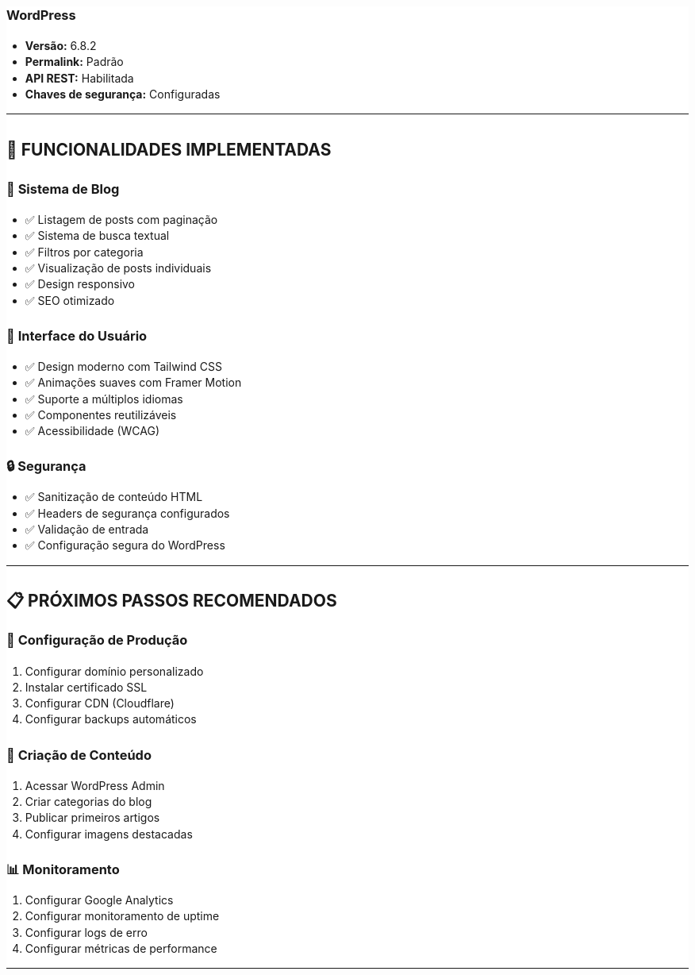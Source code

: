 ### **WordPress**
- **Versão:** 6.8.2
- **Permalink:** Padrão
- **API REST:** Habilitada
- **Chaves de segurança:** Configuradas

---

## 🚀 FUNCIONALIDADES IMPLEMENTADAS

### 📝 **Sistema de Blog**
- ✅ Listagem de posts com paginação
- ✅ Sistema de busca textual
- ✅ Filtros por categoria
- ✅ Visualização de posts individuais
- ✅ Design responsivo
- ✅ SEO otimizado

### 🎨 **Interface do Usuário**
- ✅ Design moderno com Tailwind CSS
- ✅ Animações suaves com Framer Motion
- ✅ Suporte a múltiplos idiomas
- ✅ Componentes reutilizáveis
- ✅ Acessibilidade (WCAG)

### 🔒 **Segurança**
- ✅ Sanitização de conteúdo HTML
- ✅ Headers de segurança configurados
- ✅ Validação de entrada
- ✅ Configuração segura do WordPress

---

## 📋 PRÓXIMOS PASSOS RECOMENDADOS

### 🔧 **Configuração de Produção**
1. Configurar domínio personalizado
2. Instalar certificado SSL
3. Configurar CDN (Cloudflare)
4. Configurar backups automáticos

### 📝 **Criação de Conteúdo**
1. Acessar WordPress Admin
2. Criar categorias do blog
3. Publicar primeiros artigos
4. Configurar imagens destacadas

### 📊 **Monitoramento**
1. Configurar Google Analytics
2. Configurar monitoramento de uptime
3. Configurar logs de erro
4. Configurar métricas de performance

---